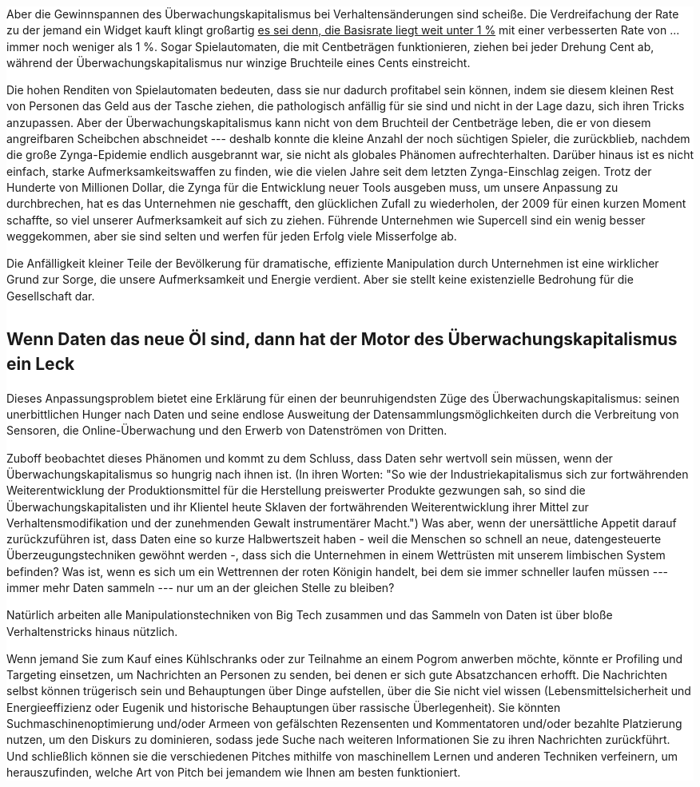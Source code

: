 Aber die Gewinnspannen des Überwachungskapitalismus bei Verhaltensänderungen sind scheiße. Die Verdreifachung der Rate zu der jemand ein Widget kauft klingt großartig [es sei denn, die Basisrate liegt weit unter 1 %](https://www.forbes.com/sites/priceonomics/2018/03/09/the-advertising-conversion-rates-for-every-major-tech-platform/#2f6a67485957) mit einer verbesserten Rate von ... immer noch weniger als 1 %. Sogar Spielautomaten, die mit Centbeträgen funktionieren, ziehen bei jeder Drehung Cent ab, während der Überwachungskapitalismus nur winzige Bruchteile eines Cents einstreicht.

Die hohen Renditen von Spielautomaten bedeuten, dass sie nur dadurch profitabel sein können, indem sie diesem kleinen Rest von Personen das Geld aus der Tasche ziehen, die pathologisch anfällig für sie sind und nicht in der Lage dazu, sich ihren Tricks anzupassen. Aber der Überwachungskapitalismus kann nicht von dem Bruchteil der Centbeträge leben, die er von diesem angreifbaren Scheibchen abschneidet --- deshalb konnte die kleine Anzahl der noch süchtigen Spieler, die zurückblieb, nachdem die große Zynga-Epidemie endlich ausgebrannt war, sie nicht als globales Phänomen aufrechterhalten. Darüber hinaus ist es nicht einfach, starke Aufmerksamkeitswaffen zu finden, wie die vielen Jahre seit dem letzten Zynga-Einschlag zeigen. Trotz der Hunderte von Millionen Dollar, die Zynga für die Entwicklung neuer Tools ausgeben muss, um unsere Anpassung zu durchbrechen, hat es das Unternehmen nie geschafft, den glücklichen Zufall zu wiederholen, der 2009 für einen kurzen Moment schaffte, so viel unserer Aufmerksamkeit auf sich zu ziehen. Führende Unternehmen wie Supercell sind ein wenig besser weggekommen, aber sie sind selten und werfen für jeden Erfolg viele Misserfolge ab.

Die Anfälligkeit kleiner Teile der Bevölkerung für dramatische, effiziente Manipulation durch Unternehmen ist eine wirklicher Grund zur Sorge, die unsere Aufmerksamkeit und Energie verdient. Aber sie stellt keine existenzielle Bedrohung für die Gesellschaft dar.

## **Wenn Daten das neue Öl sind, dann hat der Motor des Überwachungskapitalismus ein Leck**

Dieses Anpassungsproblem bietet eine Erklärung für einen der beunruhigendsten Züge des Überwachungskapitalismus: seinen unerbittlichen Hunger nach Daten und seine endlose Ausweitung der Datensammlungsmöglichkeiten durch die Verbreitung von Sensoren, die Online-Überwachung und den Erwerb von Datenströmen von Dritten.

Zuboff beobachtet dieses Phänomen und kommt zu dem Schluss, dass Daten sehr wertvoll sein müssen, wenn der Überwachungskapitalismus so hungrig nach ihnen ist. (In ihren Worten: "So wie der Industriekapitalismus sich zur fortwährenden Weiterentwicklung der Produktionsmittel für die Herstellung preiswerter Produkte gezwungen sah, so sind die Überwachungskapitalisten und ihr Klientel heute Sklaven der fortwährenden Weiterentwicklung ihrer Mittel zur Verhaltensmodifikation und der zunehmenden Gewalt instrumentärer Macht.") Was aber, wenn der unersättliche Appetit darauf zurückzuführen ist, dass Daten eine so kurze Halbwertszeit haben - weil die Menschen so schnell an neue, datengesteuerte Überzeugungstechniken gewöhnt werden -, dass sich die Unternehmen in einem Wettrüsten mit unserem limbischen System befinden? Was ist, wenn es sich um ein Wettrennen der roten Königin handelt, bei dem sie immer schneller laufen müssen --- immer mehr Daten sammeln --- nur um an der gleichen Stelle zu bleiben?

Natürlich arbeiten alle Manipulationstechniken von Big Tech zusammen und das Sammeln von Daten ist über bloße Verhaltenstricks hinaus nützlich.

Wenn jemand Sie zum Kauf eines Kühlschranks oder zur Teilnahme an einem Pogrom anwerben möchte, könnte er Profiling und Targeting einsetzen, um Nachrichten an Personen zu senden, bei denen er sich gute Absatzchancen erhofft. Die Nachrichten selbst können trügerisch sein und Behauptungen über Dinge aufstellen, über die Sie nicht viel wissen (Lebensmittelsicherheit und Energieeffizienz oder Eugenik und historische Behauptungen über rassische Überlegenheit). Sie könnten Suchmaschinenoptimierung und/oder Armeen von gefälschten Rezensenten und Kommentatoren und/oder bezahlte Platzierung nutzen, um den Diskurs zu dominieren, sodass jede Suche nach weiteren Informationen Sie zu ihren Nachrichten zurückführt. Und schließlich können sie die verschiedenen Pitches mithilfe von maschinellem Lernen und anderen Techniken verfeinern, um herauszufinden, welche Art von Pitch bei jemandem wie Ihnen am besten funktioniert.
